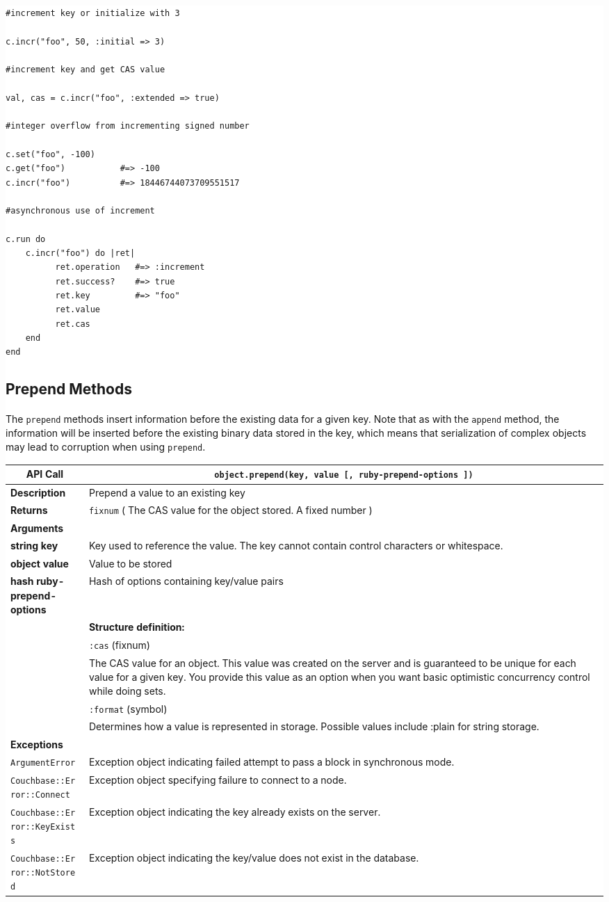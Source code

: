    #increment key or initialize with 3

    c.incr("foo", 50, :initial => 3)

    #increment key and get CAS value

    val, cas = c.incr("foo", :extended => true)

    #integer overflow from incrementing signed number

    c.set("foo", -100)
    c.get("foo")           #=> -100
    c.incr("foo")          #=> 18446744073709551517

    #asynchronous use of increment

    c.run do
        c.incr("foo") do |ret|
              ret.operation   #=> :increment
              ret.success?    #=> true
              ret.key         #=> "foo"
              ret.value
              ret.cas
        end
    end

<a id="couchbase-sdk-ruby-update-prepend"></a>

## Prepend Methods

The `prepend` methods insert information before the existing data for a given
key. Note that as with the `append` method, the information will be inserted
before the existing binary data stored in the key, which means that
serialization of complex objects may lead to corruption when using `prepend`.

<a id="table-couchbase-sdk_ruby_prepend"></a>

**API Call**                  | `object.prepend(key, value [, ruby-prepend-options ])`                                                                                                                                                                                   
------------------------------|------------------------------------------------------------------------------------------------------------------------------------------------------------------------------------------------------------------------------------------
**Description**               | Prepend a value to an existing key                                                                                                                                                                                                       
**Returns**                   | `fixnum` ( The CAS value for the object stored. A fixed number )                                                                                                                                                                         
**Arguments**                 |                                                                                                                                                                                                                                          
**string key**                | Key used to reference the value. The key cannot contain control characters or whitespace.                                                                                                                                                
**object value**              | Value to be stored                                                                                                                                                                                                                       
**hash ruby-prepend-options** | Hash of options containing key/value pairs                                                                                                                                                                                               
                              | **Structure definition:**                                                                                                                                                                                                                
                              | `:cas` (fixnum)                                                                                                                                                                                                                          
                              | The CAS value for an object. This value was created on the server and is guaranteed to be unique for each value for a given key. You provide this value as an option when you want basic optimistic concurrency control while doing sets.
                              | `:format` (symbol)                                                                                                                                                                                                                       
                              | Determines how a value is represented in storage. Possible values include :plain for string storage.                                                                                                                                     
**Exceptions**                |                                                                                                                                                                                                                                          
`ArgumentError`               | Exception object indicating failed attempt to pass a block in synchronous mode.                                                                                                                                                          
`Couchbase::Error::Connect`   | Exception object specifying failure to connect to a node.                                                                                                                                                                                
`Couchbase::Error::KeyExists` | Exception object indicating the key already exists on the server.                                                                                                                                                                        
`Couchbase::Error::NotStored` | Exception object indicating the key/value does not exist in the database.                                                                                                                                                                
